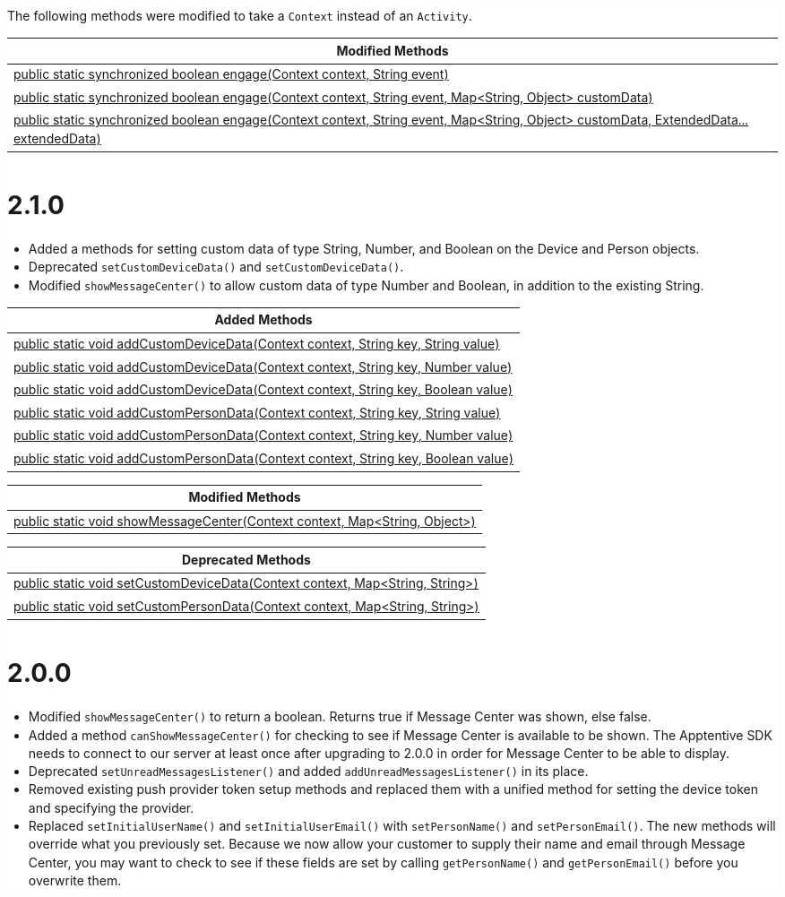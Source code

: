 The following methods were modified to take a `Context` instead of an `Activity`.

| Modified Methods |
| ---------------- |
| [public static synchronized boolean engage(Context context, String event)](https://docs.apptentive.com/android/api/com/apptentive/android/sdk/Apptentive.html#engage-android.content.Context-java.lang.String-) |
| [public static synchronized boolean engage(Context context, String event, Map<String, Object> customData)](https://docs.apptentive.com/android/api/com/apptentive/android/sdk/Apptentive.html#engage-android.content.Context-java.lang.String-java.util.Map-) |
| [public static synchronized boolean engage(Context context, String event, Map<String, Object> customData, ExtendedData... extendedData)](https://docs.apptentive.com/android/api/com/apptentive/android/sdk/Apptentive.html#engage-android.content.Context-java.lang.String-java.util.Map-com.apptentive.android.sdk.model.ExtendedData...-) |

# 2.1.0

* Added a methods for setting custom data of type String, Number, and Boolean on the Device and Person objects.
* Deprecated `setCustomDeviceData()` and `setCustomDeviceData()`.
* Modified `showMessageCenter()` to allow custom data of type Number and Boolean, in addition to the existing String.

| Added Methods |
| ------------- |
| [public static void addCustomDeviceData(Context context, String key, String value)](http://www.apptentive.com/docs/android/api/com/apptentive/android/sdk/Apptentive.html#addCustomDeviceData-android.content.Context-java.lang.String-java.lang.String) |
| [public static void addCustomDeviceData(Context context, String key, Number value)](http://www.apptentive.com/docs/android/api/com/apptentive/android/sdk/Apptentive.html#addCustomDeviceData-android.content.Context-java.lang.String-java.lang.Number) |
| [public static void addCustomDeviceData(Context context, String key, Boolean value)](http://www.apptentive.com/docs/android/api/com/apptentive/android/sdk/Apptentive.html#addCustomDeviceData-android.content.Context-java.lang.String-java.lang.Boolean) |
| [public static void addCustomPersonData(Context context, String key, String value)](http://www.apptentive.com/docs/android/api/com/apptentive/android/sdk/Apptentive.html#addCustomPersonData-android.content.Context-java.lang.String-java.lang.String) |
| [public static void addCustomPersonData(Context context, String key, Number value)](http://www.apptentive.com/docs/android/api/com/apptentive/android/sdk/Apptentive.html#addCustomPersonData-android.content.Context-java.lang.String-java.lang.Number) |
| [public static void addCustomPersonData(Context context, String key, Boolean value)](http://www.apptentive.com/docs/android/api/com/apptentive/android/sdk/Apptentive.html#addCustomPersonData-android.content.Context-java.lang.String-java.lang.Boolean) |

| Modified Methods |
| ------------------ |
| [public static void showMessageCenter(Context context, Map<String, Object>)](http://www.apptentive.com/docs/android/api/com/apptentive/android/sdk/Apptentive.html#showMessageCenter-android.content.Context-java.util.Map) |

| Deprecated Methods |
| ------------------ |
| [public static void setCustomDeviceData(Context context, Map<String, String>)](http://www.apptentive.com/docs/android/api/com/apptentive/android/sdk/Apptentive.html#setCustomDeviceData-android.content.Context-java.util.Map) |
| [public static void setCustomPersonData(Context context, Map<String, String>)](http://www.apptentive.com/docs/android/api/com/apptentive/android/sdk/Apptentive.html#setCustomPersonData-android.content.Context-java.util.Map) |

# 2.0.0

* Modified `showMessageCenter()` to return a boolean. Returns true if Message Center was shown, else false.
* Added a method `canShowMessageCenter()` for checking to see if Message Center is available to be shown. The Apptentive SDK needs to connect to our server at least once after upgrading to 2.0.0 in order for Message Center to be able to display.
* Deprecated `setUnreadMessagesListener()` and added `addUnreadMessagesListener()` in its place.
* Removed existing push provider token setup methods and replaced them with a unified method for setting the device token and specifying the provider.
* Replaced `setInitialUserName()` and `setInitialUserEmail()` with `setPersonName()` and `setPersonEmail()`. The new methods will override what you previously set. Because we now allow your customer to supply their name and email through Message Center, you may want to check to see if these fields are set by calling `getPersonName()` and `getPersonEmail()` before you overwrite them.

